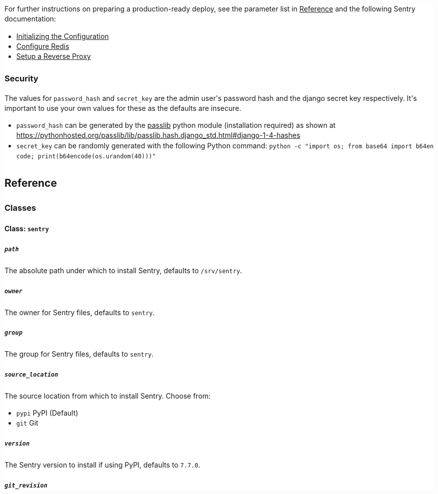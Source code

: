 For further instructions on preparing a production-ready deploy, see the
parameter list in [Reference](#reference) and the following Sentry
documentation:

* [Initializing the Configuration](http://sentry.readthedocs.org/en/latest/quickstart/index.html#initializing-the-configuration)
* [Configure Redis](http://sentry.readthedocs.org/en/latest/quickstart/index.html#configure-redis)
* [Setup a Reverse Proxy](http://sentry.readthedocs.org/en/latest/quickstart/index.html#setup-a-reverse-proxy)

### Security

The values for `password_hash` and `secret_key` are the admin user's password
hash and the django secret key respectively. It's important to use your own
values for these as the defaults are insecure.

* `password_hash` can be generated by the
  [passlib](https://pythonhosted.org/passlib/install.html) python module
  (installation required) as shown at https://pythonhosted.org/passlib/lib/passlib.hash.django_std.html#django-1-4-hashes
* `secret_key` can be randomly generated with the following Python command:
  `python -c "import os; from base64 import b64encode; print(b64encode(os.urandom(40)))"`

## Reference

### Classes

#### Class: `sentry`

##### `path`

The absolute path under which to install Sentry, defaults to `/srv/sentry`.

##### `owner`

The owner for Sentry files, defaults to `sentry`.

##### `group`

The group for Sentry files, defaults to `sentry`.

##### `source_location`

The source location from which to install Sentry.
Choose from:

* `pypi` PyPI (Default)
* `git`  Git

##### `version`

The Sentry version to install if using PyPI, defaults to `7.7.0`.

##### `git_revision`
